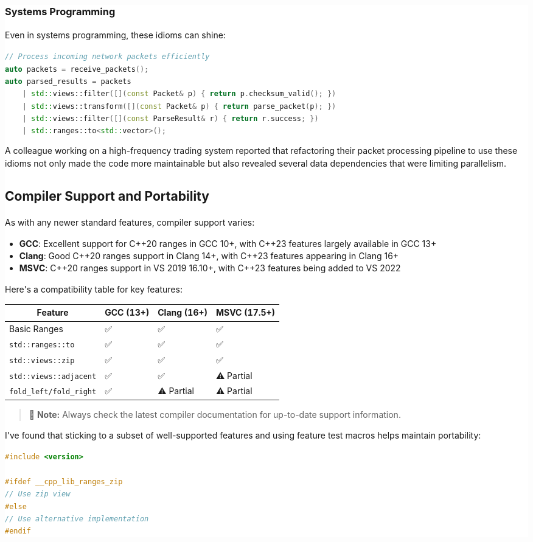 ### Systems Programming

Even in systems programming, these idioms can shine:

```cpp
// Process incoming network packets efficiently
auto packets = receive_packets();
auto parsed_results = packets
    | std::views::filter([](const Packet& p) { return p.checksum_valid(); })
    | std::views::transform([](const Packet& p) { return parse_packet(p); })
    | std::views::filter([](const ParseResult& r) { return r.success; })
    | std::ranges::to<std::vector>();
```

A colleague working on a high-frequency trading system reported that refactoring their packet processing pipeline to use these idioms not only made the code more maintainable but also revealed several data dependencies that were limiting parallelism.

## Compiler Support and Portability

As with any newer standard features, compiler support varies:

- **GCC**: Excellent support for C++20 ranges in GCC 10+, with C++23 features largely available in GCC 13+
- **Clang**: Good C++20 ranges support in Clang 14+, with C++23 features appearing in Clang 16+
- **MSVC**: C++20 ranges support in VS 2019 16.10+, with C++23 features being added to VS 2022

Here's a compatibility table for key features:

| Feature | GCC (13+) | Clang (16+) | MSVC (17.5+) |
|---------|-----------|-------------|--------------|
| Basic Ranges | ✅ | ✅ | ✅ |
| `std::ranges::to` | ✅ | ✅ | ✅ |
| `std::views::zip` | ✅ | ✅ | ✅ |
| `std::views::adjacent` | ✅ | ✅ | ⚠️ Partial |
| `fold_left/fold_right` | ✅ | ⚠️ Partial | ⚠️ Partial |

> 📌 **Note:** Always check the latest compiler documentation for up-to-date support information.

I've found that sticking to a subset of well-supported features and using feature test macros helps maintain portability:

```cpp
#include <version>

#ifdef __cpp_lib_ranges_zip
// Use zip view
#else
// Use alternative implementation
#endif
```
